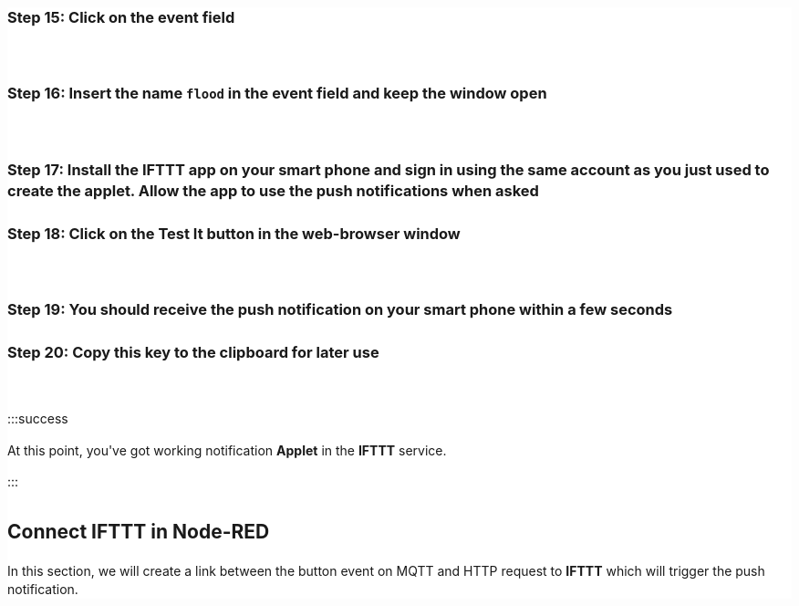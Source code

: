 ### Step 15: Click on the **event** field

<div class="container">
  <div class="row">
    <Image img={require('./img/radio-flood-detector/radio-flood-detector_ifttt-15.webp')}/>
  </div>
</div>

### Step 16: Insert the name `flood` in the **event** field and keep the window open

<div class="container">
  <div class="row">
    <Image img={require('./img/radio-flood-detector/radio-flood-detector_ifttt-16.webp')}/>
  </div>
</div>

### Step 17: Install the **IFTTT** app on your smart phone and sign in using the same account as you just used to create the applet. Allow the app to use the push notifications when asked

### Step 18: Click on the **Test It** button in the web-browser window

<div class="container">
  <div class="row">
    <Image img={require('./img/radio-flood-detector/radio-flood-detector_ifttt-17.webp')}/>
  </div>
</div>

### Step 19: You should receive the push notification on your smart phone within a few seconds

### Step 20: Copy this key to the clipboard for later use

<div class="container">
  <div class="row">
    <Image img={require('./img/radio-flood-detector/radio-flood-detector_ifttt-18.webp')}/>
  </div>
</div>

:::success

At this point, you've got working notification **Applet** in the **IFTTT** service.

:::

## Connect IFTTT in Node-RED

In this section, we will create a link between the button event on MQTT and HTTP request to **IFTTT** which will trigger the push notification.
